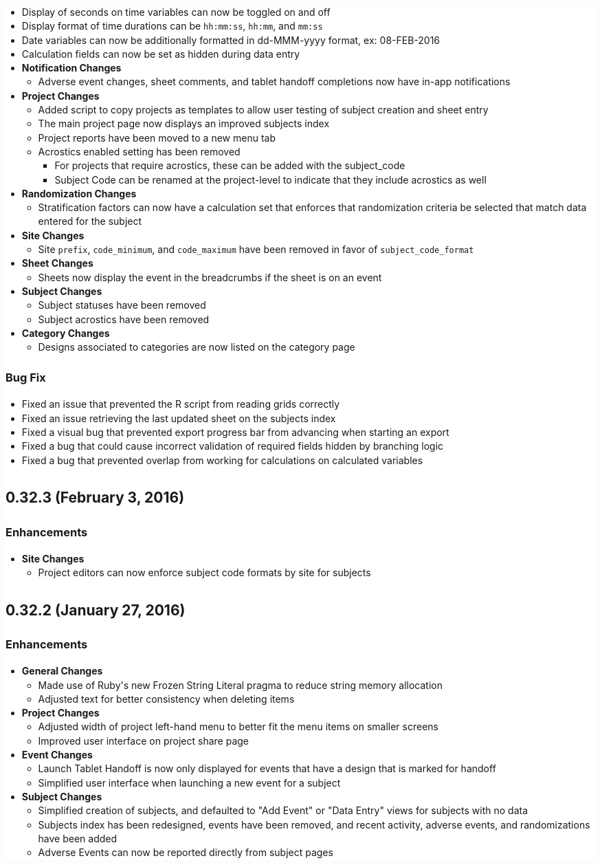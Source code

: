   - Display of seconds on time variables can now be toggled on and off
  - Display format of time durations can be `hh:mm:ss`, `hh:mm`, and `mm:ss`
  - Date variables can now be additionally formatted in dd-MMM-yyyy format, ex: 08-FEB-2016
  - Calculation fields can now be set as hidden during data entry
- **Notification Changes**
  - Adverse event changes, sheet comments, and tablet handoff completions now have in-app notifications
- **Project Changes**
  - Added script to copy projects as templates to allow user testing of subject creation and sheet entry
  - The main project page now displays an improved subjects index
  - Project reports have been moved to a new menu tab
  - Acrostics enabled setting has been removed
    - For projects that require acrostics, these can be added with the subject_code
    - Subject Code can be renamed at the project-level to indicate that they include acrostics as well
- **Randomization Changes**
  - Stratification factors can now have a calculation set that enforces that randomization criteria be selected that match data entered for the subject
- **Site Changes**
  - Site `prefix`, `code_minimum`, and `code_maximum` have been removed in favor of `subject_code_format`
- **Sheet Changes**
  - Sheets now display the event in the breadcrumbs if the sheet is on an event
- **Subject Changes**
  - Subject statuses have been removed
  - Subject acrostics have been removed
- **Category Changes**
  - Designs associated to categories are now listed on the category page

### Bug Fix
- Fixed an issue that prevented the R script from reading grids correctly
- Fixed an issue retrieving the last updated sheet on the subjects index
- Fixed a visual bug that prevented export progress bar from advancing when starting an export
- Fixed a bug that could cause incorrect validation of required fields hidden by branching logic
- Fixed a bug that prevented overlap from working for calculations on calculated variables

## 0.32.3 (February 3, 2016)

### Enhancements
- **Site Changes**
  - Project editors can now enforce subject code formats by site for subjects

## 0.32.2 (January 27, 2016)

### Enhancements
- **General Changes**
  - Made use of Ruby's new Frozen String Literal pragma to reduce string memory allocation
  - Adjusted text for better consistency when deleting items
- **Project Changes**
  - Adjusted width of project left-hand menu to better fit the menu items on smaller screens
  - Improved user interface on project share page
- **Event Changes**
  - Launch Tablet Handoff is now only displayed for events that have a design that is marked for handoff
  - Simplified user interface when launching a new event for a subject
- **Subject Changes**
  - Simplified creation of subjects, and defaulted to "Add Event" or "Data Entry" views for subjects with no data
  - Subjects index has been redesigned, events have been removed, and recent activity, adverse events, and randomizations have been added
  - Adverse Events can now be reported directly from subject pages